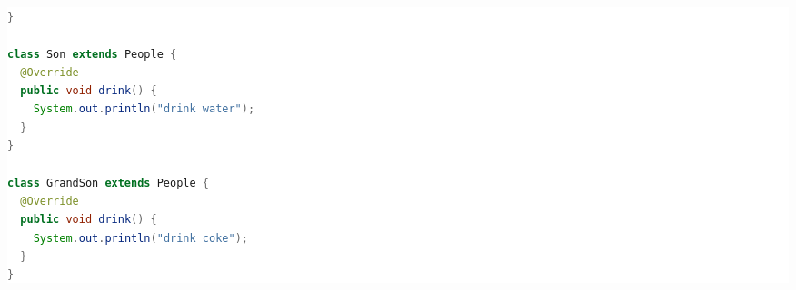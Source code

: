 ```java
}

class Son extends People {
  @Override
  public void drink() {
    System.out.println("drink water");
  }
}

class GrandSon extends People {
  @Override
  public void drink() {
    System.out.println("drink coke");
  }
}
```


